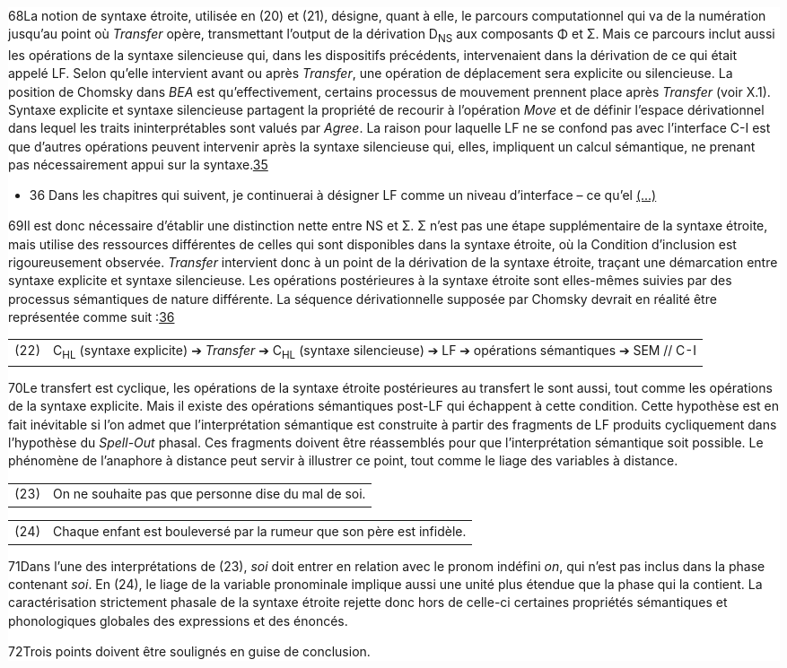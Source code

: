 <p class="texte"><span class="paranumber">68</span>La notion de syntaxe étroite, utilisée en (20) et (21), désigne, quant à elle, le parcours computationnel qui va de la numération jusqu’au point où <em>Transfer </em>opère, transmettant l’output de la dérivation D<sub>NS</sub> aux composants Φ et Σ. Mais ce parcours inclut aussi les opérations de la syntaxe silencieuse qui, dans les dispositifs précédents, intervenaient dans la dérivation de ce qui était appelé LF. Selon qu’elle intervient avant ou après <em>Transfer</em>, une opération de déplacement sera explicite ou silencieuse. La position de Chomsky dans <em>BEA</em> est qu’effectivement, certains processus de mouvement prennent place après <em>Transfer</em> (voir X.1). Syntaxe explicite et syntaxe silencieuse partagent la propriété de recourir à l’opération <em>Move</em> et de définir l’espace dérivationnel dans lequel les traits ininterprétables sont valués par <em>Agree</em>. La raison pour laquelle LF ne se confond pas avec l’interface C-I est que d’autres opérations peuvent intervenir après la syntaxe silencieuse qui, elles, impliquent un calcul sémantique, ne prenant pas nécessairement appui sur la syntaxe.<a class="footnotecall" id="bodyftn35" href="#ftn35">35</a></p>
</div>
<div class="textandnotes">
<ul class="sidenotes">
<li><span class="num">36</span> Dans les chapitres qui suivent, je continuerai à désigner LF comme un niveau d’interface – ce qu’el <a href="#ftn36">(...)</a></li>
</ul>
<p class="texte"><span class="paranumber">69</span>Il est donc nécessaire d’établir une distinction nette entre NS et Σ. Σ n’est pas une étape supplémentaire de la syntaxe étroite, mais utilise des ressources différentes de celles qui sont disponibles dans la syntaxe étroite, où la Condition d’inclusion est rigoureusement observée. <em>Transfer</em> intervient donc à un point de la dérivation de la syntaxe étroite, traçant une démarcation entre syntaxe explicite et syntaxe silencieuse. Les opérations postérieures à la syntaxe étroite sont elles-mêmes suivies par des processus sémantiques de nature différente. La séquence dérivationnelle supposée par Chomsky devrait en réalité être représentée comme suit :<a class="footnotecall" id="bodyftn36" href="#ftn36">36</a></p>
</div>
<table class="example">
<tr>
<td>(22)</td>
<td>C<sub>HL</sub> (syntaxe explicite) ➔ <em>Transfer</em> ➔ C<sub>HL</sub> (syntaxe silencieuse) ➔ LF ➔ opérations sémantiques ➔ SEM // C-I</td>
</tr>
</table>
<p class="texte"><span class="paranumber">70</span>Le transfert est cyclique, les opérations de la syntaxe étroite postérieures au transfert le sont aussi, tout comme les opérations de la syntaxe explicite. Mais il existe des opérations sémantiques post-LF qui échappent à cette condition. Cette hypothèse est en fait inévitable si l’on admet que l’interprétation sémantique est construite à partir des fragments de LF produits cycliquement dans l’hypothèse du <em>Spell-Out</em> phasal. Ces fragments doivent être réassemblés pour que l’interprétation sémantique soit possible. Le phénomène de l’anaphore à distance peut servir à illustrer ce point, tout comme le liage des variables à distance.</p>
<table class="example">
<tr>
<td>(23)</td>
<td> On ne souhaite pas que personne dise du mal de soi.</td>
</tr>
</table>
<table class="example">
<tr>
<td>(24)</td>
<td> Chaque enfant est bouleversé par la rumeur que son père est infidèle.</td>
</tr>
</table>
<p class="texte"><span class="paranumber">71</span>Dans l’une des interprétations de (23), <em>soi</em> doit entrer en relation avec le pronom indéfini <em>on</em>, qui n’est pas inclus dans la phase contenant <em>soi</em>. En (24), le liage de la variable pronominale implique aussi une unité plus étendue que la phase qui la contient. La caractérisation strictement phasale de la syntaxe étroite rejette donc hors de celle-ci certaines propriétés sémantiques et phonologiques globales des expressions et des énoncés.</p>
<p class="texte"><span class="paranumber">72</span>Trois points doivent être soulignés en guise de conclusion.</p>